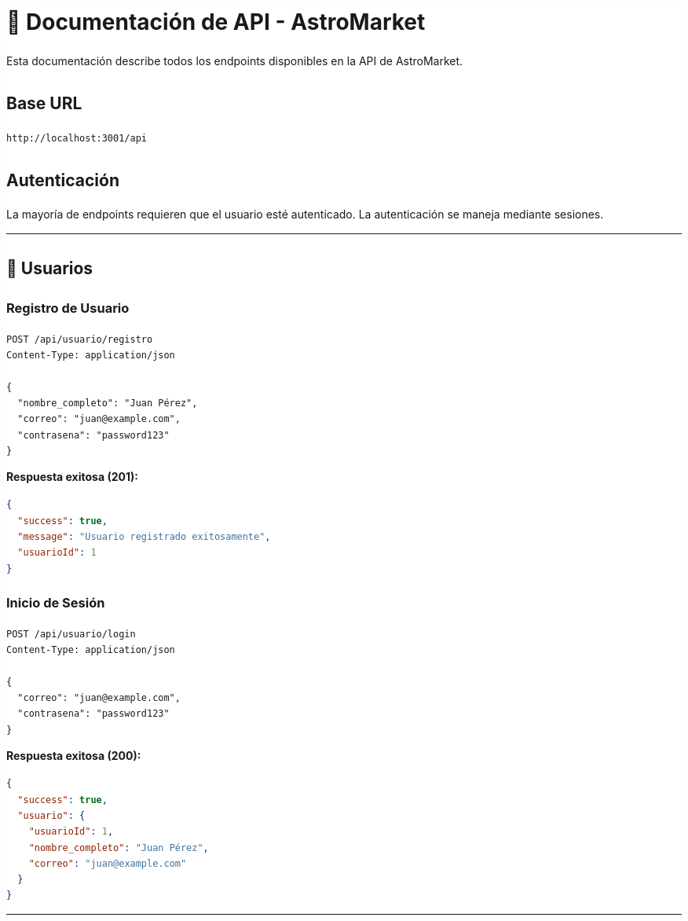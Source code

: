 # 📡 Documentación de API - AstroMarket

Esta documentación describe todos los endpoints disponibles en la API de AstroMarket.

## Base URL
```
http://localhost:3001/api
```

## Autenticación
La mayoría de endpoints requieren que el usuario esté autenticado. La autenticación se maneja mediante sesiones.

---

## 👥 Usuarios

### Registro de Usuario
```http
POST /api/usuario/registro
Content-Type: application/json

{
  "nombre_completo": "Juan Pérez",
  "correo": "juan@example.com",
  "contrasena": "password123"
}
```

**Respuesta exitosa (201):**
```json
{
  "success": true,
  "message": "Usuario registrado exitosamente",
  "usuarioId": 1
}
```

### Inicio de Sesión
```http
POST /api/usuario/login
Content-Type: application/json

{
  "correo": "juan@example.com",
  "contrasena": "password123"
}
```

**Respuesta exitosa (200):**
```json
{
  "success": true,
  "usuario": {
    "usuarioId": 1,
    "nombre_completo": "Juan Pérez",
    "correo": "juan@example.com"
  }
}
```

---